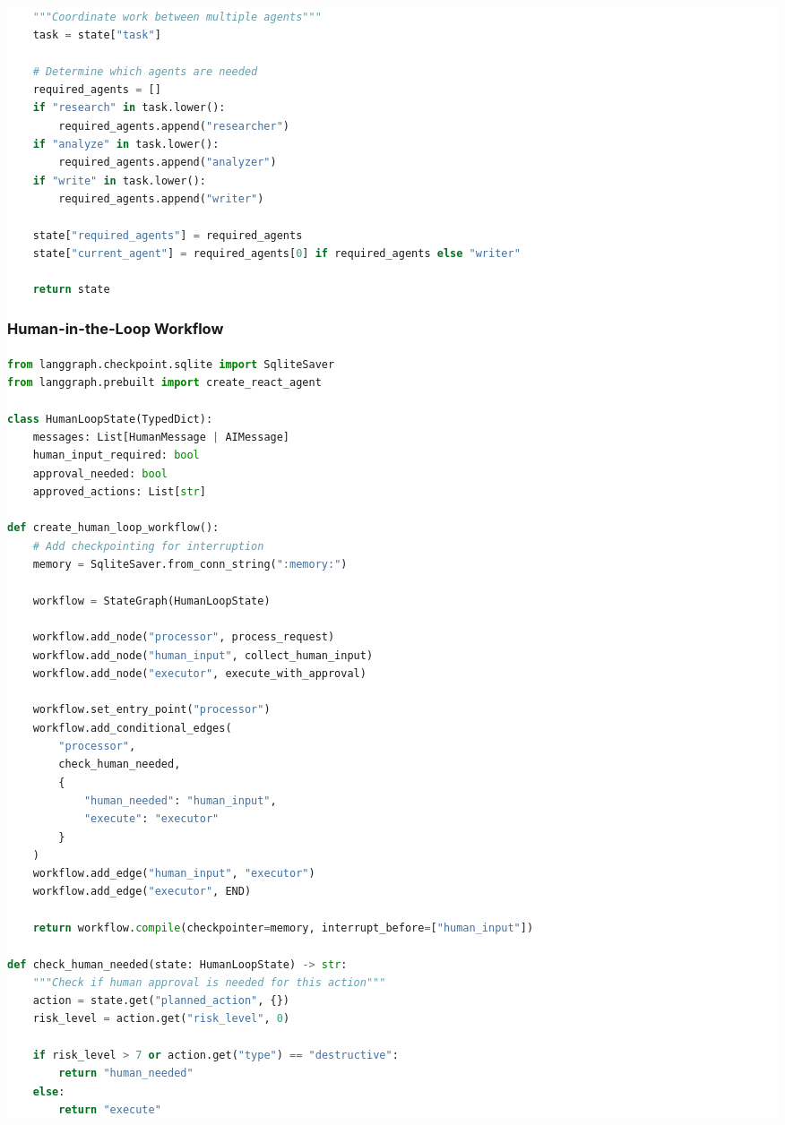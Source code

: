 ```python
    """Coordinate work between multiple agents"""
    task = state["task"]
    
    # Determine which agents are needed
    required_agents = []
    if "research" in task.lower():
        required_agents.append("researcher")
    if "analyze" in task.lower():
        required_agents.append("analyzer")
    if "write" in task.lower():
        required_agents.append("writer")
    
    state["required_agents"] = required_agents
    state["current_agent"] = required_agents[0] if required_agents else "writer"
    
    return state
```

### Human-in-the-Loop Workflow
```python
from langgraph.checkpoint.sqlite import SqliteSaver
from langgraph.prebuilt import create_react_agent

class HumanLoopState(TypedDict):
    messages: List[HumanMessage | AIMessage]
    human_input_required: bool
    approval_needed: bool
    approved_actions: List[str]

def create_human_loop_workflow():
    # Add checkpointing for interruption
    memory = SqliteSaver.from_conn_string(":memory:")
    
    workflow = StateGraph(HumanLoopState)
    
    workflow.add_node("processor", process_request)
    workflow.add_node("human_input", collect_human_input)
    workflow.add_node("executor", execute_with_approval)
    
    workflow.set_entry_point("processor")
    workflow.add_conditional_edges(
        "processor",
        check_human_needed,
        {
            "human_needed": "human_input",
            "execute": "executor"
        }
    )
    workflow.add_edge("human_input", "executor")
    workflow.add_edge("executor", END)
    
    return workflow.compile(checkpointer=memory, interrupt_before=["human_input"])

def check_human_needed(state: HumanLoopState) -> str:
    """Check if human approval is needed for this action"""
    action = state.get("planned_action", {})
    risk_level = action.get("risk_level", 0)
    
    if risk_level > 7 or action.get("type") == "destructive":
        return "human_needed"
    else:
        return "execute"
```
